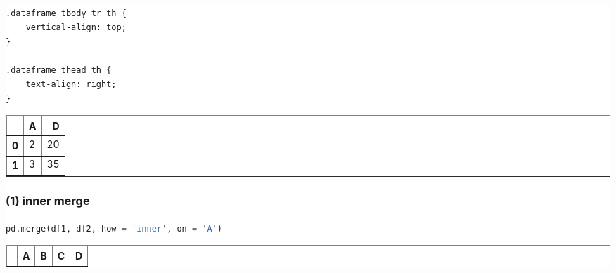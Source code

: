     .dataframe tbody tr th {
        vertical-align: top;
    }

    .dataframe thead th {
        text-align: right;
    }
</style>
<table border="1" class="dataframe">
  <thead>
    <tr style="text-align: right;">
      <th></th>
      <th>A</th>
      <th>D</th>
    </tr>
  </thead>
  <tbody>
    <tr>
      <th>0</th>
      <td>2</td>
      <td>20</td>
    </tr>
    <tr>
      <th>1</th>
      <td>3</td>
      <td>35</td>
    </tr>
  </tbody>
</table>
</div>


### (1) inner merge


```python
pd.merge(df1, df2, how = 'inner', on = 'A')
```




<div>
<style scoped>
    .dataframe tbody tr th:only-of-type {
        vertical-align: middle;
    }

    .dataframe tbody tr th {
        vertical-align: top;
    }

    .dataframe thead th {
        text-align: right;
    }
</style>
<table border="1" class="dataframe">
  <thead>
    <tr style="text-align: right;">
      <th></th>
      <th>A</th>
      <th>B</th>
      <th>C</th>
      <th>D</th>
    </tr>
  </thead>
  <tbody>
    <tr>